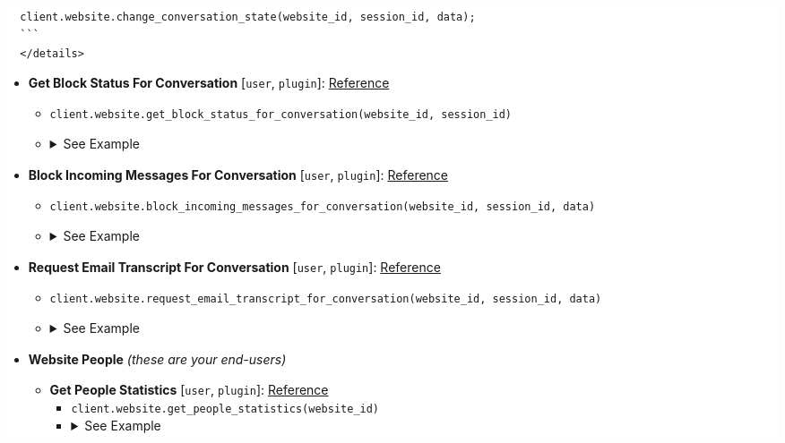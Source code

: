      client.website.change_conversation_state(website_id, session_id, data);
      ```
      </details>

  * **Get Block Status For Conversation** [`user`, `plugin`]: [Reference](https://docs.crisp.chat/references/rest-api/v1/#get-block-status-for-conversation)
    * `client.website.get_block_status_for_conversation(website_id, session_id)`
    * <details>
      <summary>See Example</summary>

      ```ruby
      website_id = "8c842203-7ed8-4e29-a608-7cf78a7d2fcc"
      session_id = "session_700c65e1-85e2-465a-b9ac-ecb5ec2c9881"

      client.website.get_block_status_for_conversation(website_id, session_id);
      ```
      </details>

  * **Block Incoming Messages For Conversation** [`user`, `plugin`]: [Reference](https://docs.crisp.chat/references/rest-api/v1/#block-incoming-messages-for-conversation)
    * `client.website.block_incoming_messages_for_conversation(website_id, session_id, data)`
    * <details>
      <summary>See Example</summary>

      ```ruby
      website_id = "8c842203-7ed8-4e29-a608-7cf78a7d2fcc"
      session_id = "session_700c65e1-85e2-465a-b9ac-ecb5ec2c9881"

      data = true

      client.website.block_incoming_messages_for_conversation(website_id, session_id, data);
      ```
      </details>

  * **Request Email Transcript For Conversation** [`user`, `plugin`]: [Reference](https://docs.crisp.chat/references/rest-api/v1/#request-email-transcript-for-conversation)
    * `client.website.request_email_transcript_for_conversation(website_id, session_id, data)`
    * <details>
      <summary>See Example</summary>

      ```ruby
      website_id = "8c842203-7ed8-4e29-a608-7cf78a7d2fcc"
      session_id = "session_700c65e1-85e2-465a-b9ac-ecb5ec2c9881"

      data = [
        "to" => "operator",
        "email" => "valerian@crisp.chat"
      ]

      client.website.request_email_transcript_for_conversation(website_id, session_id, data);
      ```
      </details>


* **Website People** _(these are your end-users)_
  * **Get People Statistics** [`user`, `plugin`]: [Reference](https://docs.crisp.chat/references/rest-api/v1/#get-people-statistics)
    * `client.website.get_people_statistics(website_id)`
    * <details>
      <summary>See Example</summary>
